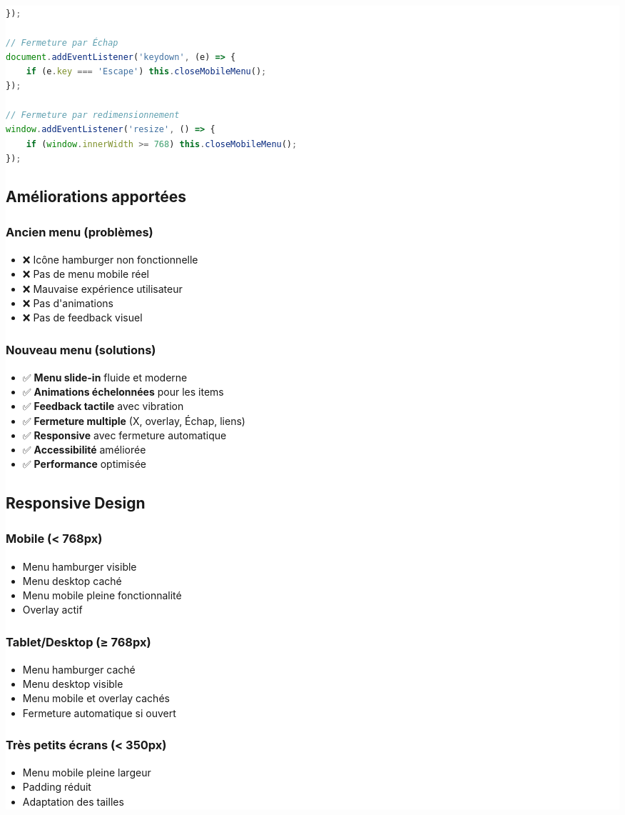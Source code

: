 ```javascript
});

// Fermeture par Échap
document.addEventListener('keydown', (e) => {
    if (e.key === 'Escape') this.closeMobileMenu();
});

// Fermeture par redimensionnement
window.addEventListener('resize', () => {
    if (window.innerWidth >= 768) this.closeMobileMenu();
});
```

## Améliorations apportées

### Ancien menu (problèmes)
- ❌ Icône hamburger non fonctionnelle
- ❌ Pas de menu mobile réel
- ❌ Mauvaise expérience utilisateur
- ❌ Pas d'animations
- ❌ Pas de feedback visuel

### Nouveau menu (solutions)
- ✅ **Menu slide-in** fluide et moderne
- ✅ **Animations échelonnées** pour les items
- ✅ **Feedback tactile** avec vibration
- ✅ **Fermeture multiple** (X, overlay, Échap, liens)
- ✅ **Responsive** avec fermeture automatique
- ✅ **Accessibilité** améliorée
- ✅ **Performance** optimisée

## Responsive Design

### Mobile (< 768px)
- Menu hamburger visible
- Menu desktop caché
- Menu mobile pleine fonctionnalité
- Overlay actif

### Tablet/Desktop (≥ 768px)
- Menu hamburger caché
- Menu desktop visible
- Menu mobile et overlay cachés
- Fermeture automatique si ouvert

### Très petits écrans (< 350px)
- Menu mobile pleine largeur
- Padding réduit
- Adaptation des tailles
